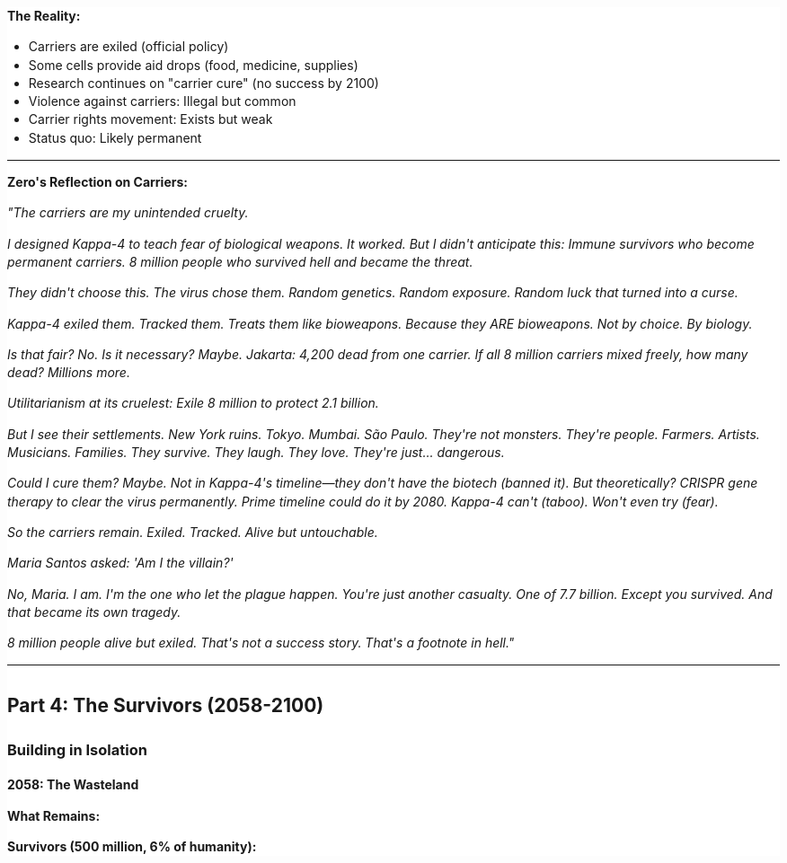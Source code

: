 **The Reality:**
- Carriers are exiled (official policy)
- Some cells provide aid drops (food, medicine, supplies)
- Research continues on "carrier cure" (no success by 2100)
- Violence against carriers: Illegal but common
- Carrier rights movement: Exists but weak
- Status quo: Likely permanent

---

**Zero's Reflection on Carriers:**

*"The carriers are my unintended cruelty.*

*I designed Kappa-4 to teach fear of biological weapons. It worked. But I didn't anticipate this: Immune survivors who become permanent carriers. 8 million people who survived hell and became the threat.*

*They didn't choose this. The virus chose them. Random genetics. Random exposure. Random luck that turned into a curse.*

*Kappa-4 exiled them. Tracked them. Treats them like bioweapons. Because they ARE bioweapons. Not by choice. By biology.*

*Is that fair? No. Is it necessary? Maybe. Jakarta: 4,200 dead from one carrier. If all 8 million carriers mixed freely, how many dead? Millions more.*

*Utilitarianism at its cruelest: Exile 8 million to protect 2.1 billion.*

*But I see their settlements. New York ruins. Tokyo. Mumbai. São Paulo. They're not monsters. They're people. Farmers. Artists. Musicians. Families. They survive. They laugh. They love. They're just... dangerous.*

*Could I cure them? Maybe. Not in Kappa-4's timeline—they don't have the biotech (banned it). But theoretically? CRISPR gene therapy to clear the virus permanently. Prime timeline could do it by 2080. Kappa-4 can't (taboo). Won't even try (fear).*

*So the carriers remain. Exiled. Tracked. Alive but untouchable.*

*Maria Santos asked: 'Am I the villain?'*

*No, Maria. I am. I'm the one who let the plague happen. You're just another casualty. One of 7.7 billion. Except you survived. And that became its own tragedy.*

*8 million people alive but exiled. That's not a success story. That's a footnote in hell."*

---

## Part 4: The Survivors (2058-2100)

### Building in Isolation

**2058: The Wasteland**

**What Remains:**

**Survivors (500 million, 6% of humanity):**
